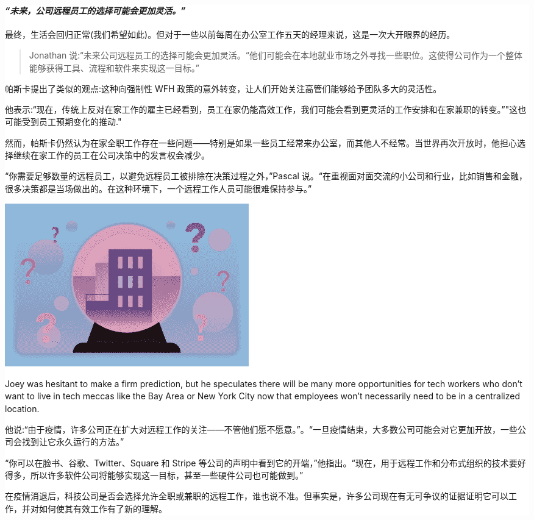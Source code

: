 #### *“未来，公司远程员工的选择可能会更加灵活。”*

最终，生活会回归正常(我们希望如此)。但对于一些以前每周在办公室工作五天的经理来说，这是一次大开眼界的经历。

> Jonathan 说:“未来公司远程员工的选择可能会更加灵活。“他们可能会在本地就业市场之外寻找一些职位。这使得公司作为一个整体能够获得工具、流程和软件来实现这一目标。”

帕斯卡提出了类似的观点:这种向强制性 WFH 政策的意外转变，让人们开始关注高管们能够给予团队多大的灵活性。

他表示:“现在，传统上反对在家工作的雇主已经看到，员工在家仍能高效工作，我们可能会看到更灵活的工作安排和在家兼职的转变。”"这也可能受到员工预期变化的推动."

然而，帕斯卡仍然认为在家全职工作存在一些问题——特别是如果一些员工经常来办公室，而其他人不经常。当世界再次开放时，他担心选择继续在家工作的员工在公司决策中的发言权会减少。

“你需要足够数量的远程员工，以避免远程员工被排除在决策过程之外，”Pascal 说。“在重视面对面交流的小公司和行业，比如销售和金融，很多决策都是当场做出的。在这种环境下，一个远程工作人员可能很难保持参与。”

![How Will Covid Impact The Future Of Work?](img/a03894b08fddefc6d7c45ed219865bdf.png)

Joey was hesitant to make a firm prediction, but he speculates there will be many more opportunities for tech workers who don’t want to live in tech meccas like the Bay Area or New York City now that employees won’t necessarily need to be in a centralized location.

他说:“由于疫情，许多公司正在扩大对远程工作的关注——不管他们愿不愿意。”。“一旦疫情结束，大多数公司可能会对它更加开放，一些公司会找到让它永久运行的方法。”

“你可以在脸书、谷歌、Twitter、Square 和 Stripe 等公司的声明中看到它的开端，”他指出。“现在，用于远程工作和分布式组织的技术要好得多，所以许多软件公司将能够实现这一目标，甚至一些硬件公司也可能做到。”

在疫情消退后，科技公司是否会选择允许全职或兼职的远程工作，谁也说不准。但事实是，许多公司现在有无可争议的证据证明它可以工作，并对如何使其有效工作有了新的理解。
